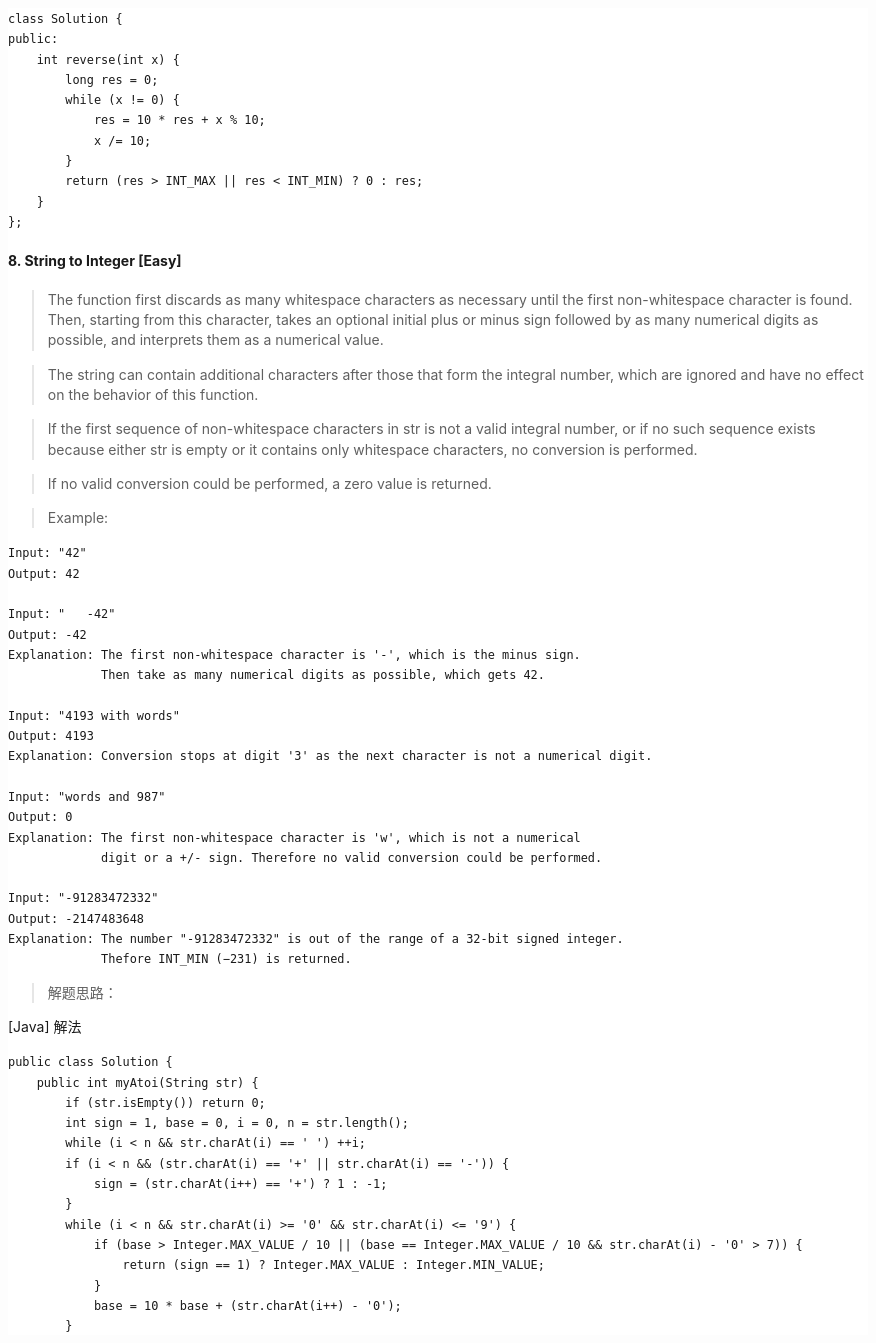     class Solution {
    public:
        int reverse(int x) {
            long res = 0;
            while (x != 0) {
                res = 10 * res + x % 10;
                x /= 10;
            }
            return (res > INT_MAX || res < INT_MIN) ? 0 : res;
        }
    };

#### 8. String to Integer [Easy]

> The function first discards as many whitespace characters as necessary until the first non-whitespace character is found. Then, starting from this character, takes an optional initial plus or minus sign followed by as many numerical digits as possible, and interprets them as a numerical value.

> The string can contain additional characters after those that form the integral number, which are ignored and have no effect on the behavior of this function.

> If the first sequence of non-whitespace characters in str is not a valid integral number, or if no such sequence exists because either str is empty or it contains only whitespace characters, no conversion is performed.

> If no valid conversion could be performed, a zero value is returned.

> Example:

    Input: "42"
    Output: 42

    Input: "   -42"
    Output: -42
    Explanation: The first non-whitespace character is '-', which is the minus sign.
                 Then take as many numerical digits as possible, which gets 42.

    Input: "4193 with words"
    Output: 4193
    Explanation: Conversion stops at digit '3' as the next character is not a numerical digit.

    Input: "words and 987"
    Output: 0
    Explanation: The first non-whitespace character is 'w', which is not a numerical
                 digit or a +/- sign. Therefore no valid conversion could be performed.

    Input: "-91283472332"
    Output: -2147483648
    Explanation: The number "-91283472332" is out of the range of a 32-bit signed integer.
                 Thefore INT_MIN (−231) is returned.

> 解题思路：

[Java] 解法

    public class Solution {
        public int myAtoi(String str) {
            if (str.isEmpty()) return 0;
            int sign = 1, base = 0, i = 0, n = str.length();
            while (i < n && str.charAt(i) == ' ') ++i;
            if (i < n && (str.charAt(i) == '+' || str.charAt(i) == '-')) {
                sign = (str.charAt(i++) == '+') ? 1 : -1;
            }
            while (i < n && str.charAt(i) >= '0' && str.charAt(i) <= '9') {
                if (base > Integer.MAX_VALUE / 10 || (base == Integer.MAX_VALUE / 10 && str.charAt(i) - '0' > 7)) {
                    return (sign == 1) ? Integer.MAX_VALUE : Integer.MIN_VALUE;
                }
                base = 10 * base + (str.charAt(i++) - '0');
            }